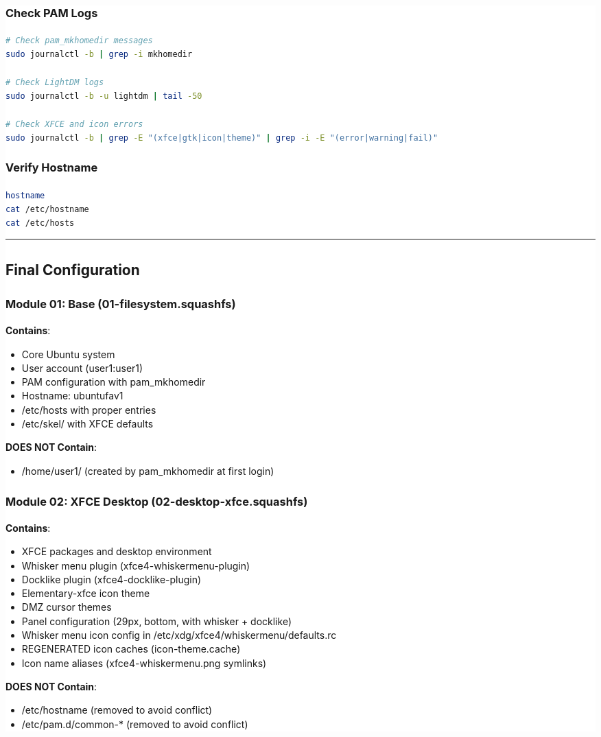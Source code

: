 ### Check PAM Logs
```bash
# Check pam_mkhomedir messages
sudo journalctl -b | grep -i mkhomedir

# Check LightDM logs
sudo journalctl -b -u lightdm | tail -50

# Check XFCE and icon errors
sudo journalctl -b | grep -E "(xfce|gtk|icon|theme)" | grep -i -E "(error|warning|fail)"
```

### Verify Hostname
```bash
hostname
cat /etc/hostname
cat /etc/hosts
```

---

## Final Configuration

### Module 01: Base (01-filesystem.squashfs)
**Contains**:
- Core Ubuntu system
- User account (user1:user1)
- PAM configuration with pam_mkhomedir
- Hostname: ubuntufav1
- /etc/hosts with proper entries
- /etc/skel/ with XFCE defaults

**DOES NOT Contain**:
- /home/user1/ (created by pam_mkhomedir at first login)

### Module 02: XFCE Desktop (02-desktop-xfce.squashfs)
**Contains**:
- XFCE packages and desktop environment
- Whisker menu plugin (xfce4-whiskermenu-plugin)
- Docklike plugin (xfce4-docklike-plugin)
- Elementary-xfce icon theme
- DMZ cursor themes
- Panel configuration (29px, bottom, with whisker + docklike)
- Whisker menu icon config in /etc/xdg/xfce4/whiskermenu/defaults.rc
- REGENERATED icon caches (icon-theme.cache)
- Icon name aliases (xfce4-whiskermenu.png symlinks)

**DOES NOT Contain**:
- /etc/hostname (removed to avoid conflict)
- /etc/pam.d/common-* (removed to avoid conflict)
